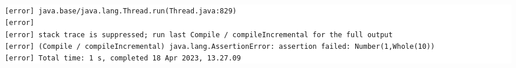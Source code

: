     [error] java.base/java.lang.Thread.run(Thread.java:829)
    [error]
    [error] stack trace is suppressed; run last Compile / compileIncremental for the full output
    [error] (Compile / compileIncremental) java.lang.AssertionError: assertion failed: Number(1,Whole(10))
    [error] Total time: 1 s, completed 18 Apr 2023, 13.27.09
